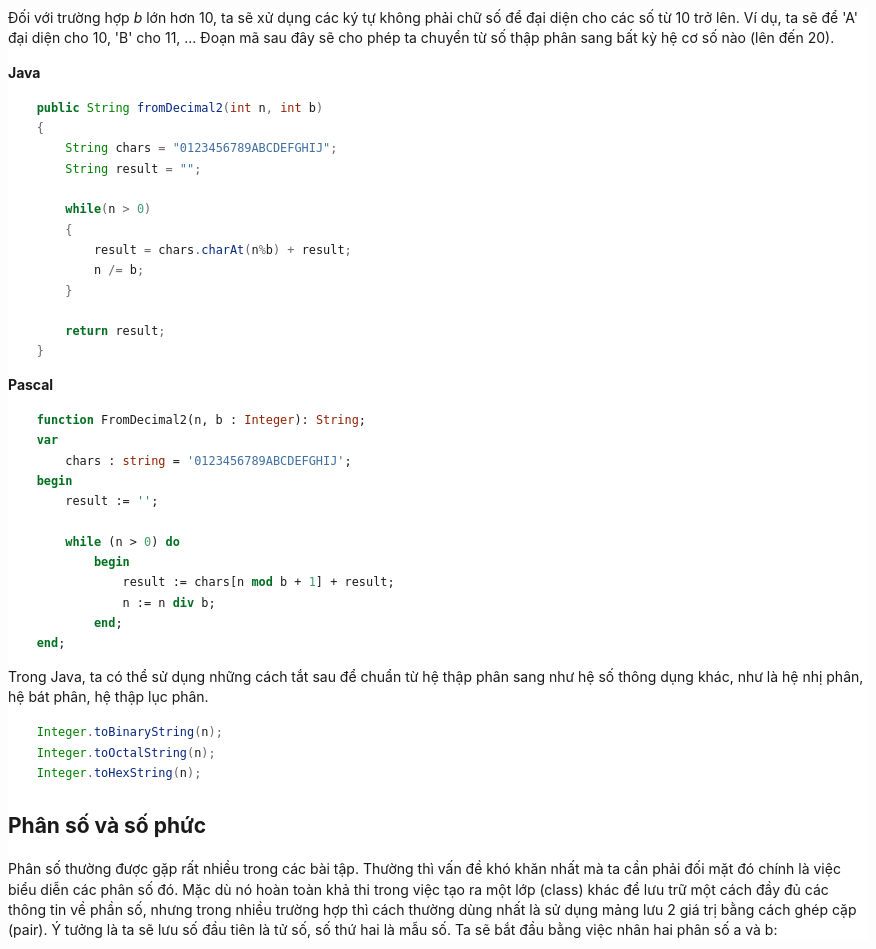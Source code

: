 Đối với trường hợp $b$ lớn hơn 10, ta sẽ xử dụng các ký tự không phải chữ số để đại diện cho các số từ 10 trở lên. Ví dụ, ta sẽ để 'A' đại diện cho 10, 'B' cho 11, ... Đoạn mã sau đây sẽ cho phép ta chuyển từ số thập phân sang bất kỳ hệ cơ số nào (lên đến 20).

**Java**

```java
    public String fromDecimal2(int n, int b)
    {
        String chars = "0123456789ABCDEFGHIJ";
        String result = "";
	      
        while(n > 0)
        {
            result = chars.charAt(n%b) + result;
            n /= b;
        }
		      
        return result;
    }
```

**Pascal**

```pascal
    function FromDecimal2(n, b : Integer): String;
    var
        chars : string = '0123456789ABCDEFGHIJ';
    begin
        result := '';

        while (n > 0) do
            begin
                result := chars[n mod b + 1] + result;
                n := n div b;
            end;
    end;
```

Trong Java, ta có thể sử dụng những cách tắt sau để chuẩn từ hệ thập phân sang như hệ số thông dụng khác, như là hệ nhị phân, hệ bát phân, hệ thập lục phân.

```java
    Integer.toBinaryString(n);
    Integer.toOctalString(n);
    Integer.toHexString(n);
```

## Phân số và số phức

Phân số thường được gặp rất nhiều trong các bài tập. Thường thì vấn đề khó khăn nhất mà ta cần phải đối mặt đó chính là việc biểu diễn các phân số đó. Mặc dù nó hoàn toàn khả thi trong việc tạo ra một lớp (class) khác để lưu trữ một cách đầy đủ các thông tin về phần số, nhưng trong nhiều trường hợp thì cách thường dùng nhất là sử dụng mảng lưu 2 giá trị bằng cách ghép cặp (pair). Ý tưởng là ta sẽ lưu số đầu tiên là tử số, số thứ hai là mẫu số. Ta sẽ bắt đầu bằng việc nhân hai phân số a và b:
